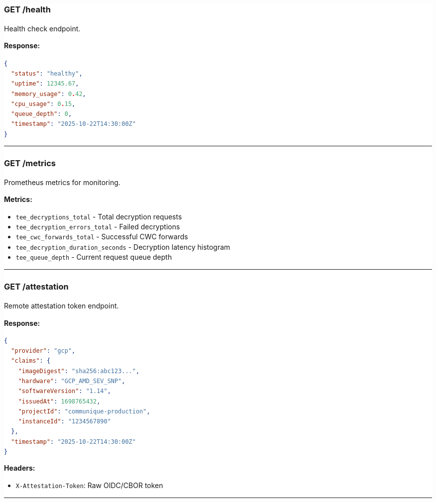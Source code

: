 
### **GET /health**

Health check endpoint.

**Response:**
```json
{
  "status": "healthy",
  "uptime": 12345.67,
  "memory_usage": 0.42,
  "cpu_usage": 0.15,
  "queue_depth": 0,
  "timestamp": "2025-10-22T14:30:00Z"
}
```

---

### **GET /metrics**

Prometheus metrics for monitoring.

**Metrics:**
- `tee_decryptions_total` - Total decryption requests
- `tee_decryption_errors_total` - Failed decryptions
- `tee_cwc_forwards_total` - Successful CWC forwards
- `tee_decryption_duration_seconds` - Decryption latency histogram
- `tee_queue_depth` - Current request queue depth

---

### **GET /attestation**

Remote attestation token endpoint.

**Response:**
```json
{
  "provider": "gcp",
  "claims": {
    "imageDigest": "sha256:abc123...",
    "hardware": "GCP_AMD_SEV_SNP",
    "softwareVersion": "1.14",
    "issuedAt": 1698765432,
    "projectId": "communique-production",
    "instanceId": "1234567890"
  },
  "timestamp": "2025-10-22T14:30:00Z"
}
```

**Headers:**
- `X-Attestation-Token`: Raw OIDC/CBOR token

---